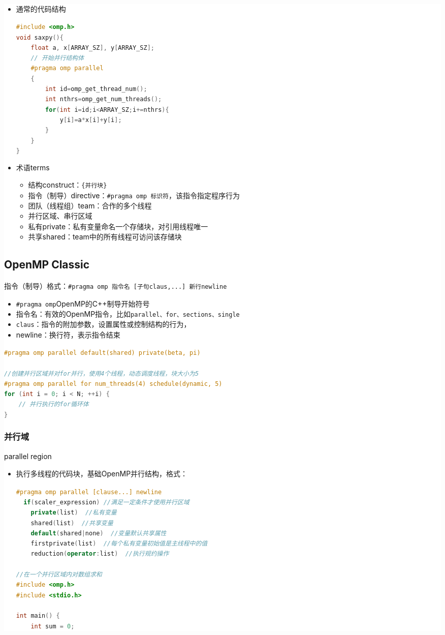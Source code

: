 - 通常的代码结构

  ```c++
  #include <omp.h>
  void saxpy(){
      float a, x[ARRAY_SZ], y[ARRAY_SZ];
      // 开始并行结构体
      #pragma omp parallel
      {
          int id=omp_get_thread_num();
          int nthrs=omp_get_num_threads();
          for(int i=id;i<ARRAY_SZ;i+=nthrs){
              y[i]=a*x[i]+y[i];
          }
      }
  }
  ```

- 术语terms

  - 结构construct：`{并行块}`
  - 指令（制导）directive：`#pragma omp 标识符`，该指令指定程序行为
  - 团队（线程组）team：合作的多个线程
  - 并行区域、串行区域
  - 私有private：私有变量命名一个存储块，对引用线程唯一
  - 共享shared：team中的所有线程可访问该存储块

## OpenMP Classic

指令（制导）格式：`#pragma omp 指令名 [子句claus,...] 新行newline`

- `#pragma omp`OpenMP的C++制导开始符号
- 指令名：有效的OpenMP指令，比如`parallel、for、sections、single`
- `claus`：指令的附加参数，设置属性或控制结构的行为，
- newline：换行符，表示指令结束

```c++
#pragma omp parallel default(shared) private(beta, pi)

//创建并行区域并对for并行，使用4个线程，动态调度线程，块大小为5
#pragma omp parallel for num_threads(4) schedule(dynamic, 5)
for (int i = 0; i < N; ++i) {
    // 并行执行的for循环体
}
```

### 并行域

parallel region

- 执行多线程的代码块，基础OpenMP并行结构，格式：

  ```c++
  #pragma omp parallel [clause...] newline
  	if(scaler_expression) //满足一定条件才使用并行区域
      private(list)  //私有变量
      shared(list)  //共享变量
      default(shared|none)  //变量默认共享属性
      firstprivate(list)  //每个私有变量初始值是主线程中的值
      reduction(operator:list)  //执行规约操作
  
  //在一个并行区域内对数组求和
  #include <omp.h>
  #include <stdio.h>
  
  int main() {
      int sum = 0;
  
  ```